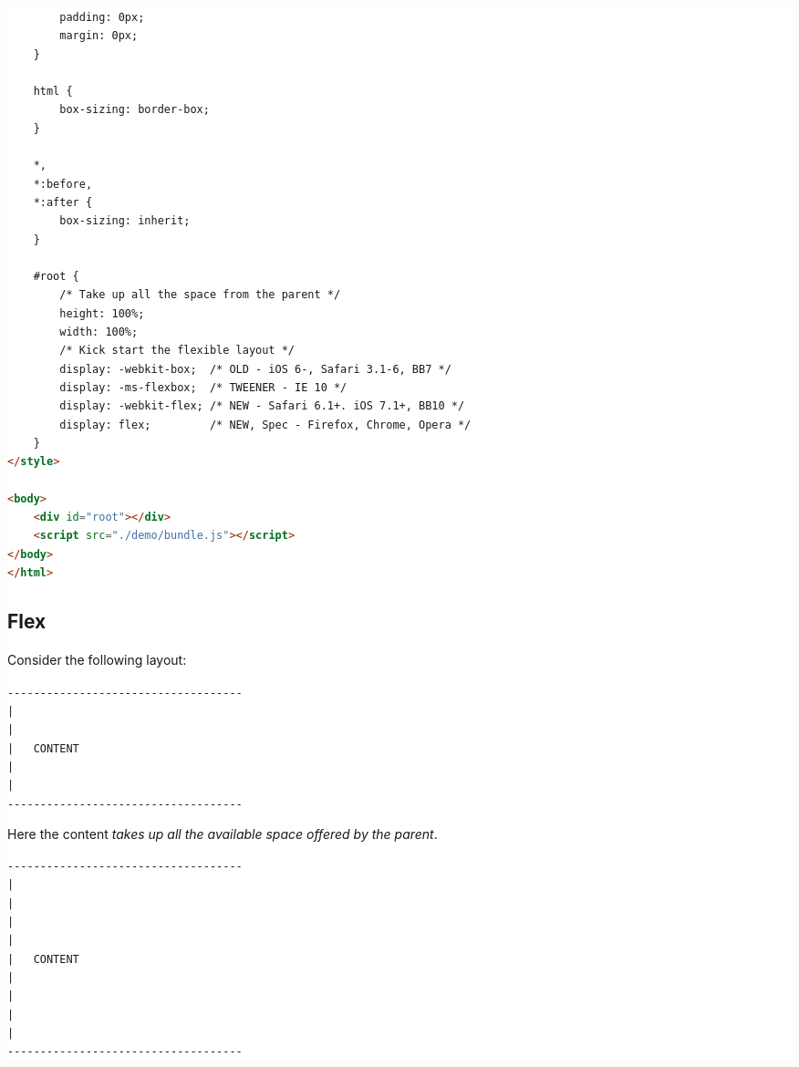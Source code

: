 ```html
        padding: 0px;
        margin: 0px;
    }

    html {
        box-sizing: border-box;
    }

    *,
    *:before,
    *:after {
        box-sizing: inherit;
    }

    #root {
        /* Take up all the space from the parent */
        height: 100%;
        width: 100%;
        /* Kick start the flexible layout */
        display: -webkit-box;  /* OLD - iOS 6-, Safari 3.1-6, BB7 */
        display: -ms-flexbox;  /* TWEENER - IE 10 */
        display: -webkit-flex; /* NEW - Safari 6.1+. iOS 7.1+, BB10 */
        display: flex;         /* NEW, Spec - Firefox, Chrome, Opera */
    }
</style>

<body>
    <div id="root"></div>
    <script src="./demo/bundle.js"></script>
</body>
</html>
```

## Flex
Consider the following layout:

```
------------------------------------
|            
|
|   CONTENT
|
|
------------------------------------
```

Here the content *takes up all the available space offered by the parent*.

```
------------------------------------
|            
|            
|            
|
|   CONTENT
|
|
|
|
------------------------------------
```
